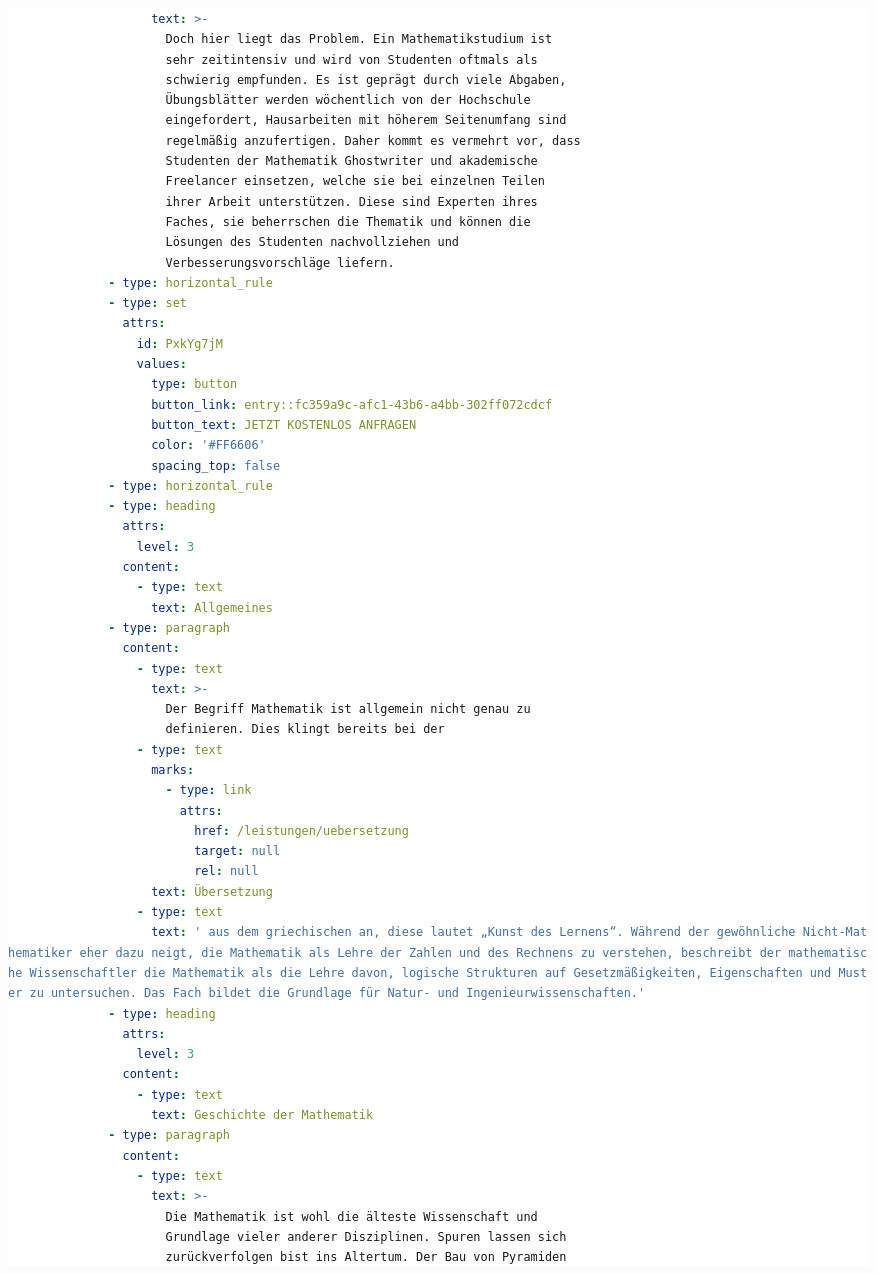 ```yaml
                    text: >-
                      Doch hier liegt das Problem. Ein Mathematikstudium ist
                      sehr zeitintensiv und wird von Studenten oftmals als
                      schwierig empfunden. Es ist geprägt durch viele Abgaben,
                      Übungsblätter werden wöchentlich von der Hochschule
                      eingefordert, Hausarbeiten mit höherem Seitenumfang sind
                      regelmäßig anzufertigen. Daher kommt es vermehrt vor, dass
                      Studenten der Mathematik Ghostwriter und akademische
                      Freelancer einsetzen, welche sie bei einzelnen Teilen
                      ihrer Arbeit unterstützen. Diese sind Experten ihres
                      Faches, sie beherrschen die Thematik und können die
                      Lösungen des Studenten nachvollziehen und
                      Verbesserungsvorschläge liefern.
              - type: horizontal_rule
              - type: set
                attrs:
                  id: PxkYg7jM
                  values:
                    type: button
                    button_link: entry::fc359a9c-afc1-43b6-a4bb-302ff072cdcf
                    button_text: JETZT KOSTENLOS ANFRAGEN
                    color: '#FF6606'
                    spacing_top: false
              - type: horizontal_rule
              - type: heading
                attrs:
                  level: 3
                content:
                  - type: text
                    text: Allgemeines
              - type: paragraph
                content:
                  - type: text
                    text: >-
                      Der Begriff Mathematik ist allgemein nicht genau zu
                      definieren. Dies klingt bereits bei der 
                  - type: text
                    marks:
                      - type: link
                        attrs:
                          href: /leistungen/uebersetzung
                          target: null
                          rel: null
                    text: Übersetzung
                  - type: text
                    text: ' aus dem griechischen an, diese lautet „Kunst des Lernens“. Während der gewöhnliche Nicht-Mathematiker eher dazu neigt, die Mathematik als Lehre der Zahlen und des Rechnens zu verstehen, beschreibt der mathematische Wissenschaftler die Mathematik als die Lehre davon, logische Strukturen auf Gesetzmäßigkeiten, Eigenschaften und Muster zu untersuchen. Das Fach bildet die Grundlage für Natur- und Ingenieurwissenschaften.'
              - type: heading
                attrs:
                  level: 3
                content:
                  - type: text
                    text: Geschichte der Mathematik
              - type: paragraph
                content:
                  - type: text
                    text: >-
                      Die Mathematik ist wohl die älteste Wissenschaft und
                      Grundlage vieler anderer Disziplinen. Spuren lassen sich
                      zurückverfolgen bist ins Altertum. Der Bau von Pyramiden
```